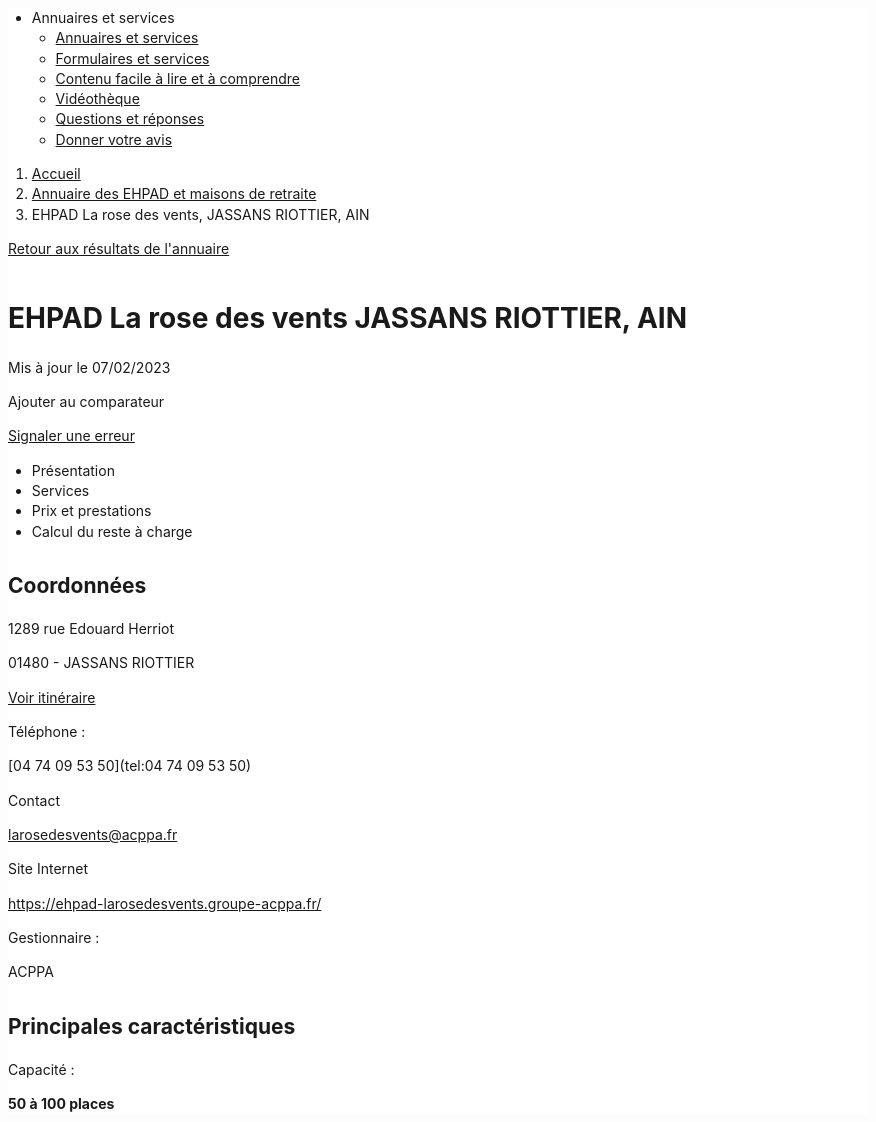 * Annuaires et services  
   * [ Annuaires et services](/annuaires-et-services)  
   * [ Formulaires et services](/annuaires-et-services/formulaires-et-services)  
   * [ Contenu facile à lire et à comprendre](/annuaires-et-services/facile-a-lire-et-a-comprendre)  
   * [ Vidéothèque](/annuaires-et-services/videotheque)  
   * [ Questions et réponses](/annuaires-et-services/questions-reponses)  
   * [ Donner votre avis](/annuaires-et-services/donner-votre-avis)

1. [Accueil](/)
2. [Annuaire des EHPAD et maisons de retraite](/annuaire-ehpad-et-maisons-de-retraite)
3. EHPAD La rose des vents, JASSANS RIOTTIER, AIN

[ Retour aux résultats de l'annuaire](/annuaire-ehpad-et-maisons-de-retraite)

# EHPAD La rose des vents JASSANS RIOTTIER, AIN 

 Mis à jour le  07/02/2023 

 Ajouter au comparateur 

[ Signaler une erreur](/signaler-une-erreur)

* Présentation
* Services
* Prix et prestations
* Calcul du reste à charge

## Coordonnées

 1289 rue Edouard Herriot 

01480 - JASSANS RIOTTIER

[ Voir itinéraire](https://www.google.com/maps/dir/?api=1&destination=1289%20rue%20Edouard%20Herriot,%20JASSANS%20RIOTTIER)

Téléphone :

[04 74 09 53 50](tel:04 74 09 53 50)

Contact

[larosedesvents@acppa.fr](mailto:larosedesvents@acppa.fr)

Site Internet

<https://ehpad-larosedesvents.groupe-acppa.fr/>

Gestionnaire :

ACPPA

## Principales caractéristiques

Capacité :

**50 à 100 places**
